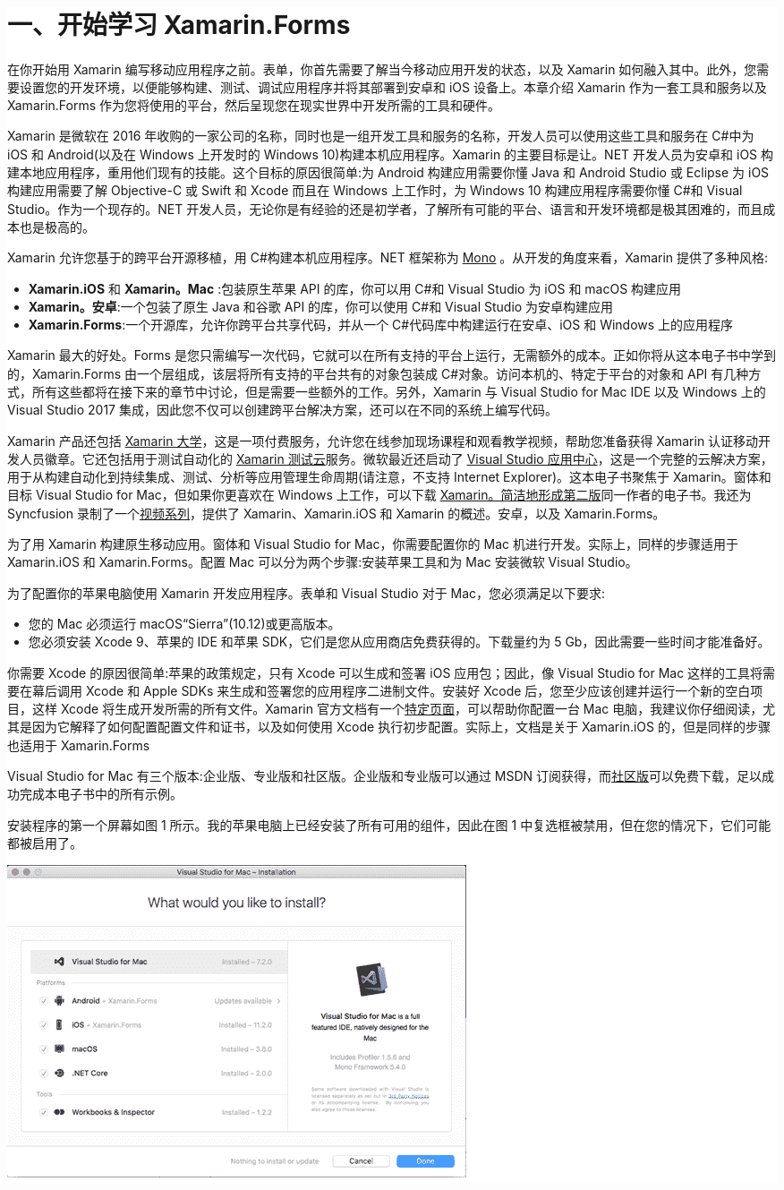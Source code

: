 # 一、开始学习 Xamarin.Forms

在你开始用 Xamarin 编写移动应用程序之前。表单，你首先需要了解当今移动应用开发的状态，以及 Xamarin 如何融入其中。此外，您需要设置您的开发环境，以便能够构建、测试、调试应用程序并将其部署到安卓和 iOS 设备上。本章介绍 Xamarin 作为一套工具和服务以及 Xamarin.Forms 作为您将使用的平台，然后呈现您在现实世界中开发所需的工具和硬件。

Xamarin 是微软在 2016 年收购的一家公司的名称，同时也是一组开发工具和服务的名称，开发人员可以使用这些工具和服务在 C#中为 iOS 和 Android(以及在 Windows 上开发时的 Windows 10)构建本机应用程序。Xamarin 的主要目标是让。NET 开发人员为安卓和 iOS 构建本地应用程序，重用他们现有的技能。这个目标的原因很简单:为 Android 构建应用需要你懂 Java 和 Android Studio 或 Eclipse 为 iOS 构建应用需要了解 Objective-C 或 Swift 和 Xcode 而且在 Windows 上工作时，为 Windows 10 构建应用程序需要你懂 C#和 Visual Studio。作为一个现存的。NET 开发人员，无论你是有经验的还是初学者，了解所有可能的平台、语言和开发环境都是极其困难的，而且成本也是极高的。

Xamarin 允许您基于的跨平台开源移植，用 C#构建本机应用程序。NET 框架称为 [Mono](http://www.mono-project.com/) 。从开发的角度来看，Xamarin 提供了多种风格:

*   **Xamarin.iOS** 和 **Xamarin。Mac** :包装原生苹果 API 的库，你可以用 C#和 Visual Studio 为 iOS 和 macOS 构建应用
*   **Xamarin。安卓**:一个包装了原生 Java 和谷歌 API 的库，你可以使用 C#和 Visual Studio 为安卓构建应用
*   **Xamarin.Forms**:一个开源库，允许你跨平台共享代码，并从一个 C#代码库中构建运行在安卓、iOS 和 Windows 上的应用程序

Xamarin 最大的好处。Forms 是您只需编写一次代码，它就可以在所有支持的平台上运行，无需额外的成本。正如你将从这本电子书中学到的，Xamarin.Forms 由一个层组成，该层将所有支持的平台共有的对象包装成 C#对象。访问本机的、特定于平台的对象和 API 有几种方式，所有这些都将在接下来的章节中讨论，但是需要一些额外的工作。另外，Xamarin 与 Visual Studio for Mac IDE 以及 Windows 上的 Visual Studio 2017 集成，因此您不仅可以创建跨平台解决方案，还可以在不同的系统上编写代码。

Xamarin 产品还包括 [Xamarin 大学](https://university.xamarin.com/)，这是一项付费服务，允许您在线参加现场课程和观看教学视频，帮助您准备获得 Xamarin 认证移动开发人员徽章。它还包括用于测试自动化的 [Xamarin 测试云](https://www.xamarin.com/test-cloud)服务。微软最近还启动了 [Visual Studio 应用中心](https://appcenter.ms)，这是一个完整的云解决方案，用于从构建自动化到持续集成、测试、分析等应用管理生命周期(请注意，不支持 Internet Explorer)。这本电子书聚焦于 Xamarin。窗体和目标 Visual Studio for Mac，但如果你更喜欢在 Windows 上工作，可以下载 [Xamarin。简洁地形成第二版](https://www.syncfusion.com/resources/techportal/details/ebooks/Xamarin_Forms_Succinctly)同一作者的电子书。我还为 Syncfusion 录制了一个[视频系列](https://www.youtube.com/playlist?list=PLDzXQPWT8wED1eXjcfjGndwGVzBF8U7uO)，提供了 Xamarin、Xamarin.iOS 和 Xamarin 的概述。安卓，以及 Xamarin.Forms。

为了用 Xamarin 构建原生移动应用。窗体和 Visual Studio for Mac，你需要配置你的 Mac 机进行开发。实际上，同样的步骤适用于 Xamarin.iOS 和 Xamarin.Forms。配置 Mac 可以分为两个步骤:安装苹果工具和为 Mac 安装微软 Visual Studio。

为了配置你的苹果电脑使用 Xamarin 开发应用程序。表单和 Visual Studio 对于 Mac，您必须满足以下要求:

*   您的 Mac 必须运行 macOS“Sierra”(10.12)或更高版本。
*   您必须安装 Xcode 9、苹果的 IDE 和苹果 SDK，它们是您从应用商店免费获得的。下载量约为 5 Gb，因此需要一些时间才能准备好。

你需要 Xcode 的原因很简单:苹果的政策规定，只有 Xcode 可以生成和签署 iOS 应用包；因此，像 Visual Studio for Mac 这样的工具将需要在幕后调用 Xcode 和 Apple SDKs 来生成和签署您的应用程序二进制文件。安装好 Xcode 后，您至少应该创建并运行一个新的空白项目，这样 Xcode 将生成开发所需的所有文件。Xamarin 官方文档有一个[特定页面](https://developer.xamarin.com/guides/ios/getting_started/installation/windows/connecting-to-mac/)，可以帮助你配置一台 Mac 电脑，我建议你仔细阅读，尤其是因为它解释了如何配置配置文件和证书，以及如何使用 Xcode 执行初步配置。实际上，文档是关于 Xamarin.iOS 的，但是同样的步骤也适用于 Xamarin.Forms

Visual Studio for Mac 有三个版本:企业版、专业版和社区版。企业版和专业版可以通过 MSDN 订阅获得，而[社区版](http://www.visualstudio.com/vs/visual-studio-mac)可以免费下载，足以成功完成本电子书中的所有示例。

安装程序的第一个屏幕如图 1 所示。我的苹果电脑上已经安装了所有可用的组件，因此在图 1 中复选框被禁用，但在您的情况下，它们可能都被启用了。

![](img/image001.png)
